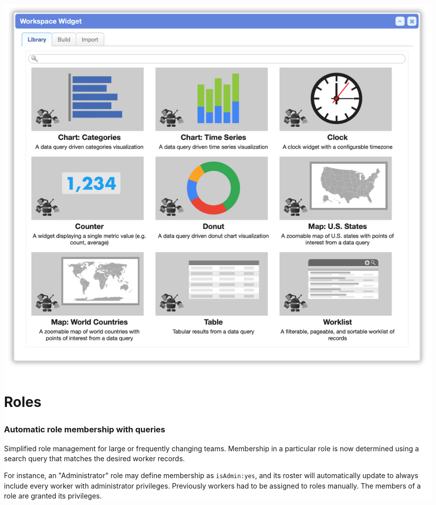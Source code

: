 <img src="/assets/images/releases/9.2/package-library-workspace-widgets.png" class="screenshot">
</div>

# Roles

### Automatic role membership with queries

Simplified role management for large or frequently changing teams. Membership in a particular role is now determined using a search query that matches the desired worker records.

For instance, an "Administrator" role may define membership as `isAdmin:yes`, and its roster will automatically update to always include every worker with administrator privileges. Previously workers had to be assigned to roles manually. The members of a role are granted its privileges.
